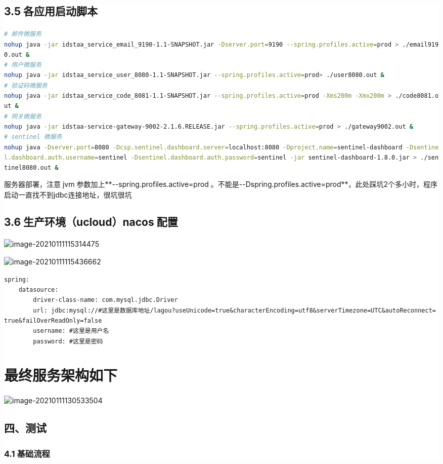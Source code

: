## 3.5 各应用启动脚本

```sh
# 邮件微服务
nohup java -jar idstaa_service_email_9190-1.1-SNAPSHOT.jar -Dserver.port=9190 --spring.profiles.active=prod > ./email9190.out &
# 用户微服务
nohup java -jar idstaa_service_user_8080-1.1-SNAPSHOT.jar --spring.profiles.active=prod> ./user8080.out &
# 验证码微服务
nohup java -jar idstaa_service_code_8081-1.1-SNAPSHOT.jar --spring.profiles.active=prod -Xms200m -Xmx200m > ./code8081.out &
# 网关微服务
nohup java -jar idstaa-service-gateway-9002-2.1.6.RELEASE.jar --spring.profiles.active=prod > ./gateway9002.out &
# sentinel 微服务
nohup java -Dserver.port=8080 -Dcsp.sentinel.dashboard.server=localhost:8080 -Dproject.name=sentinel-dashboard -Dsentinel.dashboard.auth.username=sentinel -Dsentinel.dashboard.auth.password=sentinel -jar sentinel-dashboard-1.8.0.jar > ./sentinel8080.out &
```

服务器部署，注意 jvm 参数加上**--spring.profiles.active=prod  。不能是--Dspring.profiles.active=prod**，此处踩坑2个多小时，程序启动一直找不到jdbc连接地址，很坑很坑

## 3.6 生产环境（ucloud）nacos 配置

![image-20210111115314475](../img/image-20210111115314475.png)

![image-20210111115436662](../img/image-20210111115436662.png)

```
spring:
    datasource:
        driver-class-name: com.mysql.jdbc.Driver
        url: jdbc:mysql://#这里是数据库地址/lagou?useUnicode=true&characterEncoding=utf8&serverTimezone=UTC&autoReconnect=true&failOverReadOnly=false
        username: #这里是用户名
        password: #这里是密码
```

# 最终服务架构如下

![image-20210111130533504](../img/image-20210111121119280-1610343269031.png)



## 四、测试

### 4.1 基础流程
